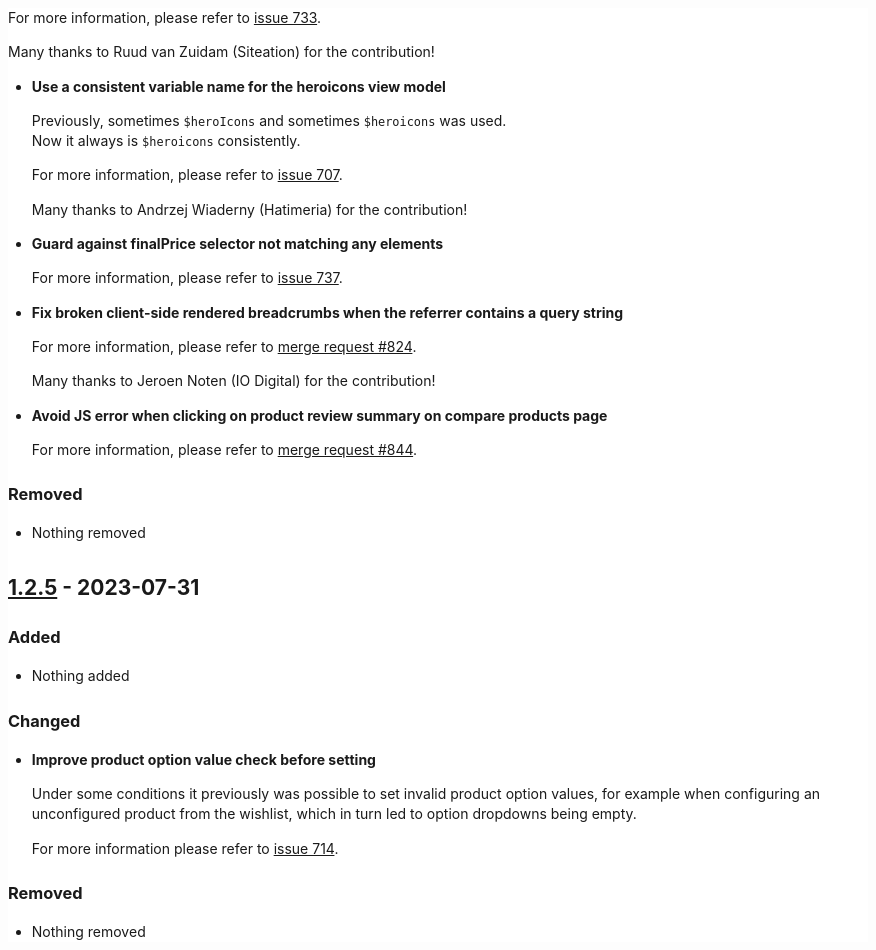   For more information, please refer to [issue 733](https://gitlab.hyva.io/hyva-themes/magento2-default-theme/-/issues/733).

  Many thanks to Ruud van Zuidam (Siteation) for the contribution!

- **Use a consistent variable name for the heroicons view model**

  Previously, sometimes `$heroIcons` and sometimes `$heroicons` was used.  
  Now it always is `$heroicons` consistently.

  For more information, please refer to [issue 707](https://gitlab.hyva.io/hyva-themes/magento2-default-theme/-/issues/707).

  Many thanks to Andrzej Wiaderny (Hatimeria) for the contribution!

- **Guard against finalPrice selector not matching any elements**

  For more information, please refer to [issue 737](https://gitlab.hyva.io/hyva-themes/magento2-default-theme/-/issues/737).

- **Fix broken client-side rendered breadcrumbs when the referrer contains a query string**

  For more information, please refer to [merge request #824](https://gitlab.hyva.io/hyva-themes/magento2-default-theme/-/merge_requests/824).

  Many thanks to Jeroen Noten (IO Digital) for the contribution!

- **Avoid JS error when clicking on product review summary on compare products page**

  For more information, please refer to [merge request #844](https://gitlab.hyva.io/hyva-themes/magento2-default-theme/-/merge_requests/844).

### Removed

- Nothing removed

## [1.2.5] - 2023-07-31

[1.2.5]: https://gitlab.hyva.io/hyva-themes/magento2-default-theme/-/compare/1.2.4...1.2.5

### Added

- Nothing added

### Changed

- **Improve product option value check before setting**

  Under some conditions it previously was possible to set invalid product option values, for example when configuring an unconfigured product from the wishlist, which in turn led to option dropdowns being empty.

  For more information please refer to [issue 714](https://gitlab.hyva.io/hyva-themes/magento2-default-theme/-/issues/714).

### Removed

- Nothing removed


[Unreleased]: https://gitlab.hyva.io/hyva-themes/magento2-default-theme/-/compare/1.3.5...main
[1.3.5]: https://gitlab.hyva.io/hyva-themes/magento2-default-theme/-/compare/1.3.4...1.3.5
[1.3.4]: https://gitlab.hyva.io/hyva-themes/magento2-default-theme/-/compare/1.3.3...1.3.4
[1.3.3]: https://gitlab.hyva.io/hyva-themes/magento2-default-theme/-/compare/1.3.2...1.3.3
[1.3.2]: https://gitlab.hyva.io/hyva-themes/magento2-default-theme/-/compare/1.3.1...1.3.2
[1.3.1]: https://gitlab.hyva.io/hyva-themes/magento2-default-theme/-/compare/1.3.0...1.3.1
[1.3.0]: https://gitlab.hyva.io/hyva-themes/magento2-default-theme/-/compare/1.2.6...1.3.0
[1.2.6]: https://gitlab.hyva.io/hyva-themes/magento2-default-theme/-/compare/1.2.5...1.2.6
[1.2.4]: https://gitlab.hyva.io/hyva-themes/magento2-default-theme/-/compare/1.2.3...1.2.4
[1.2.3]: https://gitlab.hyva.io/hyva-themes/magento2-default-theme/-/compare/1.2.2...1.2.3
[1.2.2]: https://gitlab.hyva.io/hyva-themes/magento2-default-theme/-/compare/1.2.1...1.2.2
[1.2.1]: https://gitlab.hyva.io/hyva-themes/magento2-default-theme/-/compare/1.2.0...1.2.1
[1.2.0]: https://gitlab.hyva.io/hyva-themes/magento2-default-theme/-/compare/1.1.20...1.2.0
[1.1.21]: https://gitlab.hyva.io/hyva-themes/magento2-default-theme/-/compare/1.1.20...1.1.21
[1.1.20]: https://gitlab.hyva.io/hyva-themes/magento2-default-theme/-/compare/1.1.19...1.1.20
[1.1.19]: https://gitlab.hyva.io/hyva-themes/magento2-default-theme/-/compare/1.1.18...1.1.19
[1.1.18]: https://gitlab.hyva.io/hyva-themes/magento2-default-theme/-/compare/1.1.17...1.1.18
[1.1.17]: https://gitlab.hyva.io/hyva-themes/magento2-default-theme/-/compare/1.1.16...1.1.17
[1.1.16]: https://gitlab.hyva.io/hyva-themes/magento2-default-theme/-/compare/1.1.15...1.1.16
[1.1.15]: https://gitlab.hyva.io/hyva-themes/magento2-default-theme/-/compare/1.1.14...1.1.15
[1.1.14]: https://gitlab.hyva.io/hyva-themes/magento2-default-theme/-/compare/1.1.13...1.1.14
[1.1.13]: https://gitlab.hyva.io/hyva-themes/magento2-default-theme/-/compare/1.1.12...1.1.13
[1.1.12]: https://gitlab.hyva.io/hyva-themes/magento2-default-theme/-/compare/1.1.11...1.1.12
[1.1.11]: https://gitlab.hyva.io/hyva-themes/magento2-default-theme/-/compare/1.1.10...1.1.11
[1.1.10]: https://gitlab.hyva.io/hyva-themes/magento2-default-theme/-/compare/1.1.9...1.1.10
[1.1.9]: https://gitlab.hyva.io/hyva-themes/magento2-default-theme/-/compare/1.1.8...1.1.9